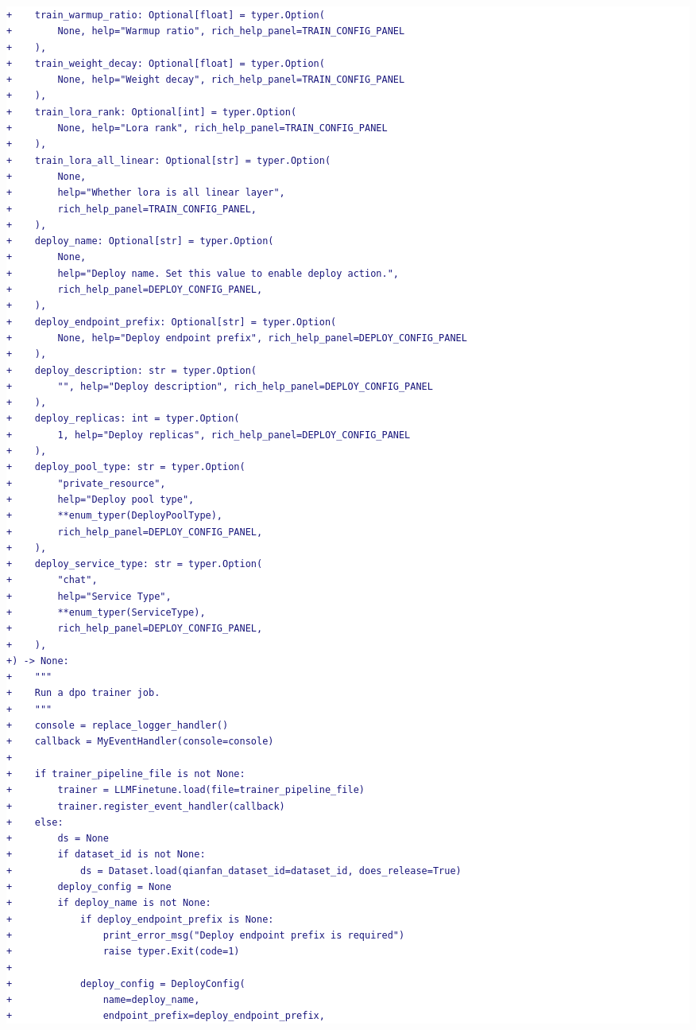 ```diff
+    train_warmup_ratio: Optional[float] = typer.Option(
+        None, help="Warmup ratio", rich_help_panel=TRAIN_CONFIG_PANEL
+    ),
+    train_weight_decay: Optional[float] = typer.Option(
+        None, help="Weight decay", rich_help_panel=TRAIN_CONFIG_PANEL
+    ),
+    train_lora_rank: Optional[int] = typer.Option(
+        None, help="Lora rank", rich_help_panel=TRAIN_CONFIG_PANEL
+    ),
+    train_lora_all_linear: Optional[str] = typer.Option(
+        None,
+        help="Whether lora is all linear layer",
+        rich_help_panel=TRAIN_CONFIG_PANEL,
+    ),
+    deploy_name: Optional[str] = typer.Option(
+        None,
+        help="Deploy name. Set this value to enable deploy action.",
+        rich_help_panel=DEPLOY_CONFIG_PANEL,
+    ),
+    deploy_endpoint_prefix: Optional[str] = typer.Option(
+        None, help="Deploy endpoint prefix", rich_help_panel=DEPLOY_CONFIG_PANEL
+    ),
+    deploy_description: str = typer.Option(
+        "", help="Deploy description", rich_help_panel=DEPLOY_CONFIG_PANEL
+    ),
+    deploy_replicas: int = typer.Option(
+        1, help="Deploy replicas", rich_help_panel=DEPLOY_CONFIG_PANEL
+    ),
+    deploy_pool_type: str = typer.Option(
+        "private_resource",
+        help="Deploy pool type",
+        **enum_typer(DeployPoolType),
+        rich_help_panel=DEPLOY_CONFIG_PANEL,
+    ),
+    deploy_service_type: str = typer.Option(
+        "chat",
+        help="Service Type",
+        **enum_typer(ServiceType),
+        rich_help_panel=DEPLOY_CONFIG_PANEL,
+    ),
+) -> None:
+    """
+    Run a dpo trainer job.
+    """
+    console = replace_logger_handler()
+    callback = MyEventHandler(console=console)
+
+    if trainer_pipeline_file is not None:
+        trainer = LLMFinetune.load(file=trainer_pipeline_file)
+        trainer.register_event_handler(callback)
+    else:
+        ds = None
+        if dataset_id is not None:
+            ds = Dataset.load(qianfan_dataset_id=dataset_id, does_release=True)
+        deploy_config = None
+        if deploy_name is not None:
+            if deploy_endpoint_prefix is None:
+                print_error_msg("Deploy endpoint prefix is required")
+                raise typer.Exit(code=1)
+
+            deploy_config = DeployConfig(
+                name=deploy_name,
+                endpoint_prefix=deploy_endpoint_prefix,
```